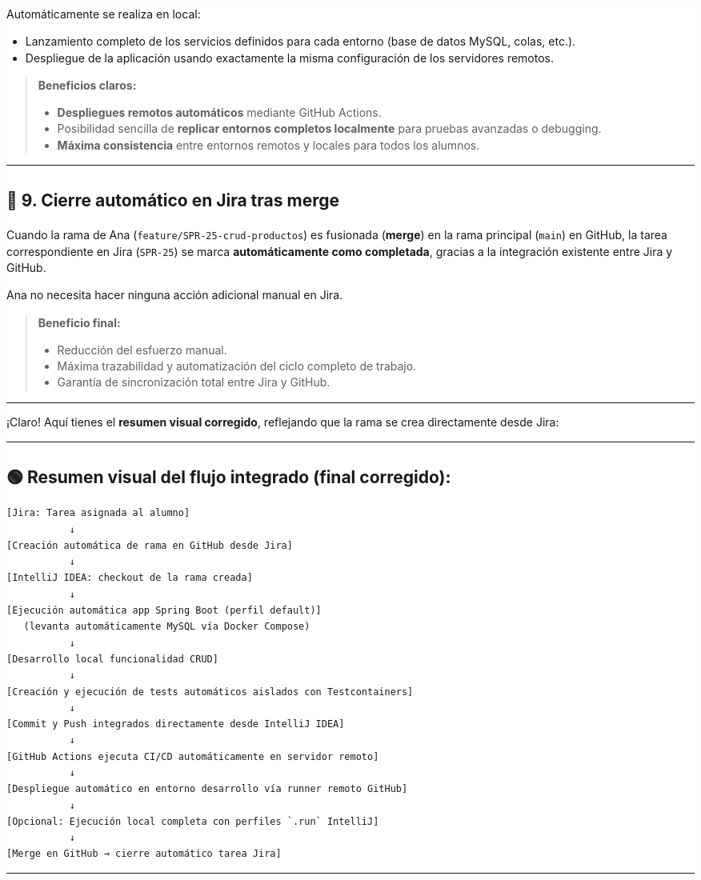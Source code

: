 Automáticamente se realiza en local:

- Lanzamiento completo de los servicios definidos para cada entorno (base de datos MySQL, colas, etc.).
- Despliegue de la aplicación usando exactamente la misma configuración de los servidores remotos.

> **Beneficios claros:**
> - **Despliegues remotos automáticos** mediante GitHub Actions.
> - Posibilidad sencilla de **replicar entornos completos localmente** para pruebas avanzadas o debugging.
> - **Máxima consistencia** entre entornos remotos y locales para todos los alumnos.


---

## 🚩 **9\. Cierre automático en Jira tras merge**

Cuando la rama de Ana (`feature/SPR-25-crud-productos`) es fusionada (**merge**) en la rama principal (`main`) en GitHub, la tarea correspondiente en Jira (`SPR-25`) se marca **automáticamente como completada**, gracias a la integración existente entre Jira y GitHub.

Ana no necesita hacer ninguna acción adicional manual en Jira.

> **Beneficio final:**
> - Reducción del esfuerzo manual.
> - Máxima trazabilidad y automatización del ciclo completo de trabajo.
> - Garantía de sincronización total entre Jira y GitHub.



---
¡Claro! Aquí tienes el **resumen visual corregido**, reflejando que la rama se crea directamente desde Jira:

---

## 🟢 **Resumen visual del flujo integrado (final corregido):**

```
[Jira: Tarea asignada al alumno]
           ↓
[Creación automática de rama en GitHub desde Jira]
           ↓
[IntelliJ IDEA: checkout de la rama creada]
           ↓
[Ejecución automática app Spring Boot (perfil default)]
   (levanta automáticamente MySQL vía Docker Compose)
           ↓
[Desarrollo local funcionalidad CRUD]
           ↓
[Creación y ejecución de tests automáticos aislados con Testcontainers]
           ↓
[Commit y Push integrados directamente desde IntelliJ IDEA]
           ↓
[GitHub Actions ejecuta CI/CD automáticamente en servidor remoto]
           ↓
[Despliegue automático en entorno desarrollo vía runner remoto GitHub]
           ↓
[Opcional: Ejecución local completa con perfiles `.run` IntelliJ]
           ↓
[Merge en GitHub → cierre automático tarea Jira]
```

---